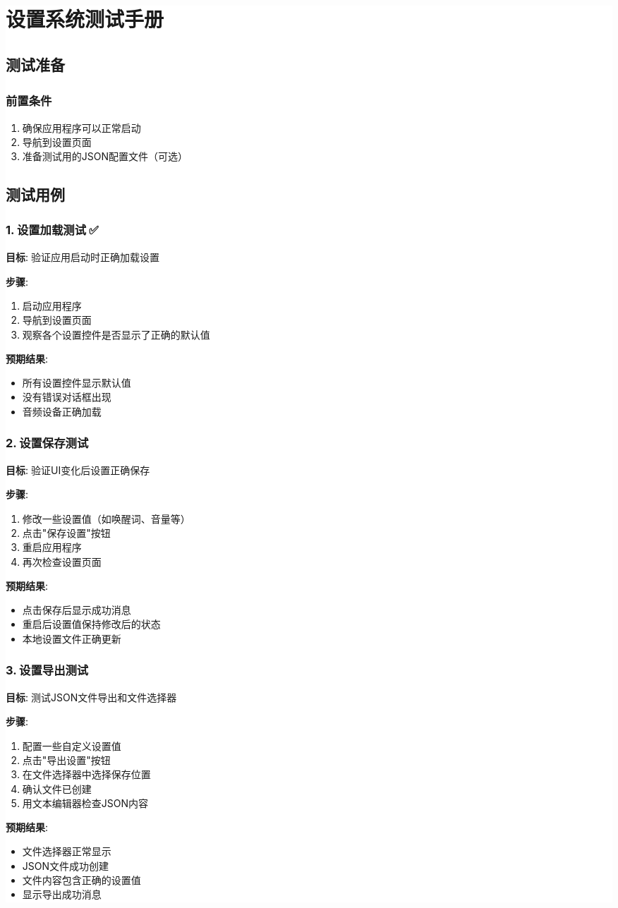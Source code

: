 # 设置系统测试手册

## 测试准备

### 前置条件
1. 确保应用程序可以正常启动
2. 导航到设置页面
3. 准备测试用的JSON配置文件（可选）

## 测试用例

### 1. 设置加载测试 ✅
**目标**: 验证应用启动时正确加载设置

**步骤**:
1. 启动应用程序
2. 导航到设置页面
3. 观察各个设置控件是否显示了正确的默认值

**预期结果**:
- 所有设置控件显示默认值
- 没有错误对话框出现
- 音频设备正确加载

### 2. 设置保存测试
**目标**: 验证UI变化后设置正确保存

**步骤**:
1. 修改一些设置值（如唤醒词、音量等）
2. 点击"保存设置"按钮
3. 重启应用程序
4. 再次检查设置页面

**预期结果**:
- 点击保存后显示成功消息
- 重启后设置值保持修改后的状态
- 本地设置文件正确更新

### 3. 设置导出测试
**目标**: 测试JSON文件导出和文件选择器

**步骤**:
1. 配置一些自定义设置值
2. 点击"导出设置"按钮
3. 在文件选择器中选择保存位置
4. 确认文件已创建
5. 用文本编辑器检查JSON内容

**预期结果**:
- 文件选择器正常显示
- JSON文件成功创建
- 文件内容包含正确的设置值
- 显示导出成功消息
